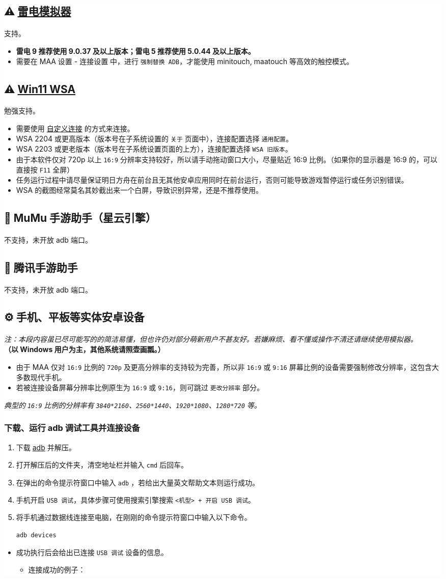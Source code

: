 ## ⚠️ [雷电模拟器](https://www.ldmnq.com/)

支持。

- **雷电 9 推荐使用 9.0.37 及以上版本；雷电 5 推荐使用 5.0.44 及以上版本。**
- 需要在 MAA 设置 - 连接设置 中，进行 `强制替换 ADB`，才能使用 minitouch, maatouch 等高效的触控模式。

## ⚠️ [Win11 WSA](https://docs.microsoft.com/zh-cn/windows/android/wsa/)

勉强支持。

- 需要使用 [自定义连接](1.1-详细介绍.md#自定义连接) 的方式来连接。
- WSA 2204 或更高版本（版本号在子系统设置的 `关于` 页面中），连接配置选择 `通用配置`。
- WSA 2203 或更老版本（版本号在子系统设置页面的上方），连接配置选择 `WSA 旧版本`。
- 由于本软件仅对 720p 以上 `16:9` 分辨率支持较好，所以请手动拖动窗口大小，尽量贴近 16:9 比例。（如果你的显示器是 16:9 的，可以直接按 `F11` 全屏）
- 任务运行过程中请尽量保证明日方舟在前台且无其他安卓应用同时在前台运行，否则可能导致游戏暂停运行或任务识别错误。
- WSA 的截图经常莫名其妙截出来一个白屏，导致识别异常，还是不推荐使用。

## 🚫 MuMu 手游助手（星云引擎）

不支持，未开放 adb 端口。

## 🚫 腾讯手游助手

不支持，未开放 adb 端口。

## ⚙️ 手机、平板等实体**安卓**设备

_注：本段内容虽已尽可能写的的简洁易懂，但也许仍对部分萌新用户不甚友好。若嫌麻烦、看不懂或操作不清还请继续使用模拟器。_<br>
**（以 Windows 用户为主，其他系统请照壶画瓢。）**

- 由于 MAA 仅对 `16:9` 比例的 `720p` 及更高分辨率的支持较为完善，所以非 `16:9` 或 `9:16` 屏幕比例的设备需要强制修改分辨率，这包含大多数现代手机。
- 若被连接设备屏幕分辨率比例原生为 `16:9` 或 `9:16`，则可跳过 `更改分辨率` 部分。

_典型的 `16:9` 比例的分辨率有 `3840*2160`、`2560*1440`、`1920*1080`、`1280*720` 等。_

### 下载、运行 adb 调试工具并连接设备

1. 下载 [adb](https://dl.google.com/android/repository/platform-tools-latest-windows.zip) 并解压。
2. 打开解压后的文件夹，清空地址栏并输入 `cmd` 后回车。
3. 在弹出的命令提示符窗口中输入 `adb` ，若给出大量英文帮助文本则运行成功。
4. 手机开启 `USB 调试`，具体步骤可使用搜索引擎搜索 `<机型> + 开启 USB 调试`。
5. 将手机通过数据线连接至电脑，在刚刚的命令提示符窗口中输入以下命令。

    ```bash
    adb devices
    ```

- 成功执行后会给出已连接 `USB 调试` 设备的信息。

  - 连接成功的例子：
